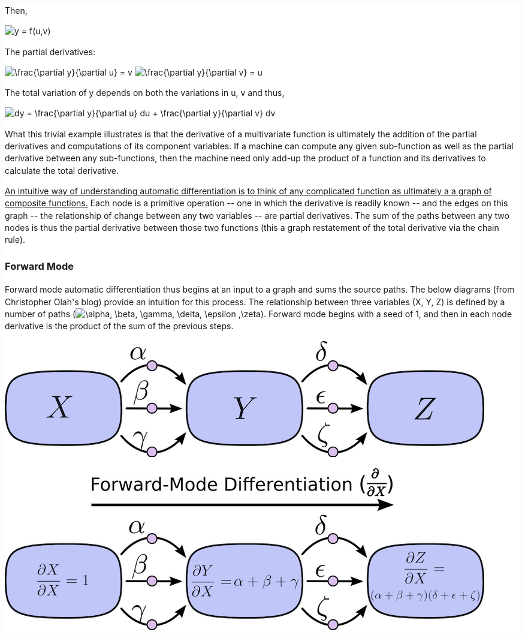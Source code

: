 Then,

<img src="https://latex.codecogs.com/png.latex?y&space;=&space;f(u,v)" title="y = f(u,v)" />

The partial derivatives:

<img src="https://latex.codecogs.com/png.latex?\frac{\partial&space;y}{\partial&space;u}&space;=&space;v" title="\frac{\partial y}{\partial u} = v" />

<img src="https://latex.codecogs.com/png.latex?\frac{\partial&space;y}{\partial&space;v}&space;=&space;u" title="\frac{\partial y}{\partial v} = u" />

The total variation of y depends on both the variations in u, v and thus,

<img src="https://latex.codecogs.com/png.latex?dy&space;=&space;\frac{\partial&space;y}{\partial&space;u}&space;du&space;&plus;&space;\frac{\partial&space;y}{\partial&space;v}&space;dv" title="dy = \frac{\partial y}{\partial u} du + \frac{\partial y}{\partial v} dv" />

What this trivial example illustrates is that the derivative of a multivariate function is ultimately the addition of the partial derivatives and computations of its component variables. If a machine can compute any given sub-function as well as the partial derivative between any sub-functions, then the machine need only add-up the product of a function and its derivatives to calculate the total derivative.

[An intuitive way of understanding automatic differentiation is to think of any complicated function as ultimately a a graph of composite functions.](http://colah.github.io/posts/2015-08-Backprop/) Each node is a primitive operation -- one in which the derivative is readily known -- and the edges on this graph -- the relationship of change between any two variables -- are partial derivatives. The sum of the paths between any two nodes is thus the partial derivative between those two functions (this a graph restatement of the total derivative via the chain rule).

### Forward Mode

Forward mode automatic differentiation thus begins at an input to a graph and sums the source paths. The below diagrams (from Christopher Olah's blog) provide an intuition for this process. The relationship between three variables (X, Y, Z) is defined by a number of paths (<img src="https://latex.codecogs.com/gif.latex?\alpha,&space;\beta,&space;\gamma,&space;\delta,&space;\epsilon&space;,\zeta" title="\alpha, \beta, \gamma, \delta, \epsilon ,\zeta" />). Forward mode begins with a seed of 1, and then in each node derivative is the product of the sum of the previous steps.

![](images/chain-def-greek.png)

![](images/chain-forward-greek.png)
